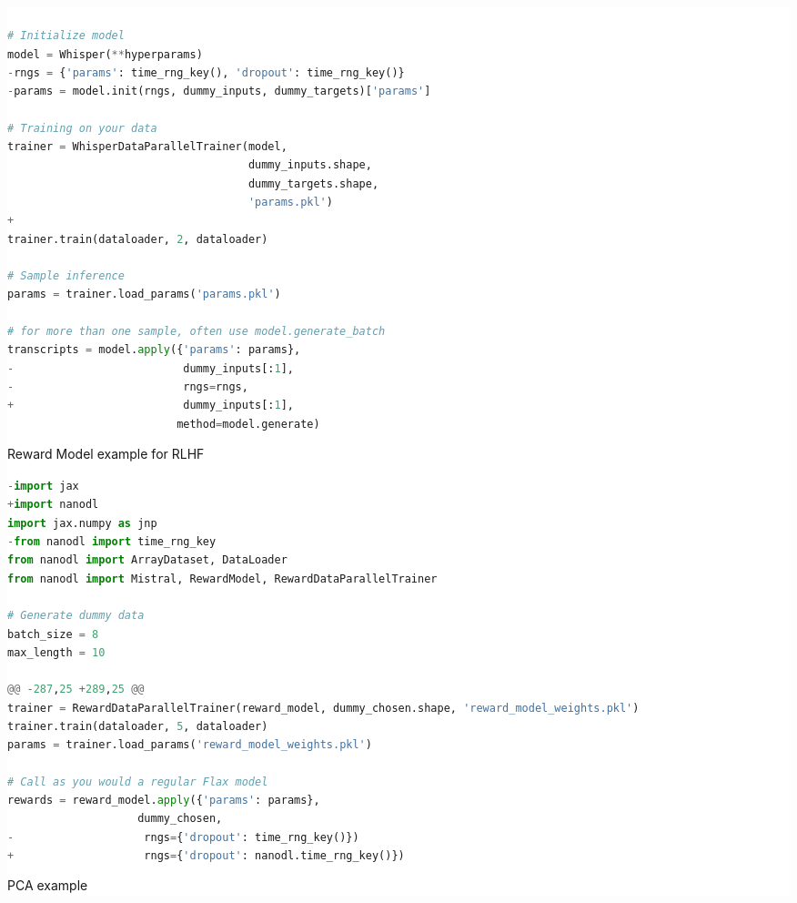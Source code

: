  ```py
 
 # Initialize model
 model = Whisper(**hyperparams)
-rngs = {'params': time_rng_key(), 'dropout': time_rng_key()}
-params = model.init(rngs, dummy_inputs, dummy_targets)['params']
 
 # Training on your data
 trainer = WhisperDataParallelTrainer(model, 
                                      dummy_inputs.shape, 
                                      dummy_targets.shape, 
                                      'params.pkl')
+
 trainer.train(dataloader, 2, dataloader)
 
 # Sample inference
 params = trainer.load_params('params.pkl')
 
 # for more than one sample, often use model.generate_batch
 transcripts = model.apply({'params': params}, 
-                          dummy_inputs[:1], 
-                          rngs=rngs, 
+                          dummy_inputs[:1],
                           method=model.generate)
 ```
 
 Reward Model example for RLHF
 
 ```py
-import jax
+import nanodl
 import jax.numpy as jnp
-from nanodl import time_rng_key
 from nanodl import ArrayDataset, DataLoader
 from nanodl import Mistral, RewardModel, RewardDataParallelTrainer
 
 # Generate dummy data
 batch_size = 8
 max_length = 10
 
@@ -287,25 +289,25 @@
 trainer = RewardDataParallelTrainer(reward_model, dummy_chosen.shape, 'reward_model_weights.pkl')
 trainer.train(dataloader, 5, dataloader)
 params = trainer.load_params('reward_model_weights.pkl')
 
 # Call as you would a regular Flax model
 rewards = reward_model.apply({'params': params}, 
                     dummy_chosen, 
-                    rngs={'dropout': time_rng_key()})
+                    rngs={'dropout': nanodl.time_rng_key()})
 ```
 
 PCA example
 
